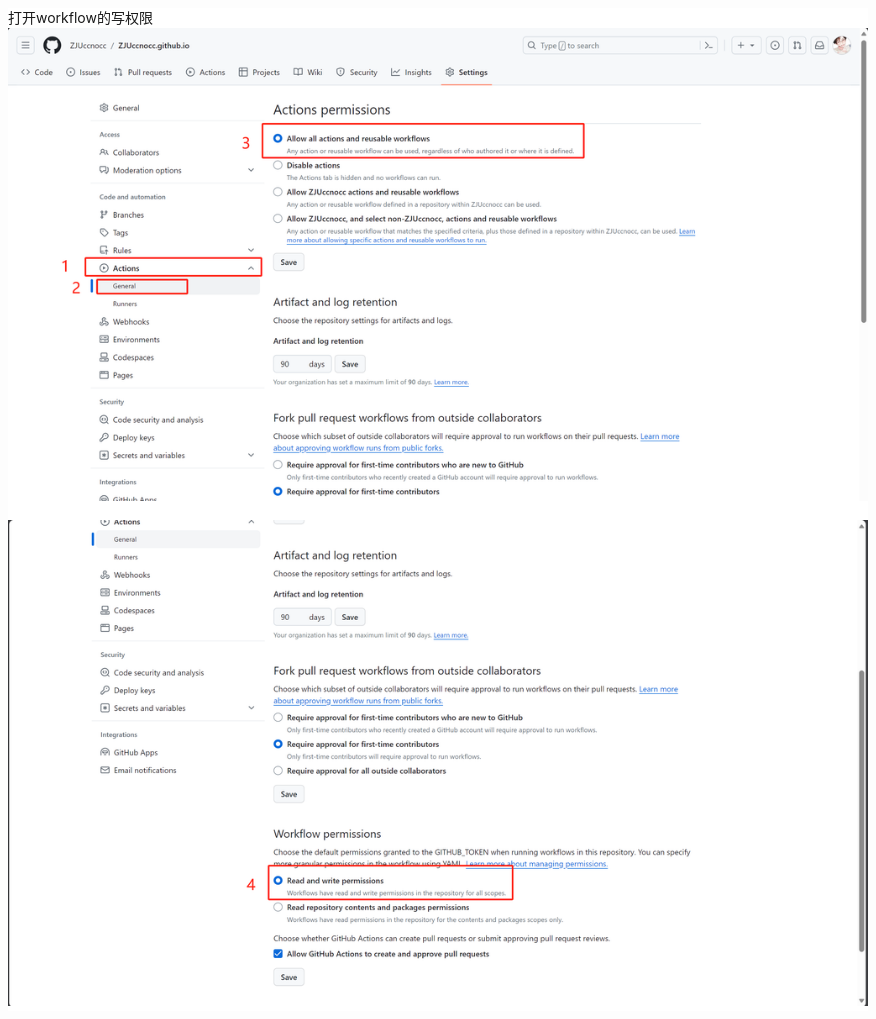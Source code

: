 打开workflow的写权限![image-20240206140215146](./Mkdocs%E4%BD%BF%E7%94%A8Writeupimg/image-20240206140215146.png)

![image-20240206140344844](./Mkdocs%E4%BD%BF%E7%94%A8Writeupimg/image-20240206140344844.png)
